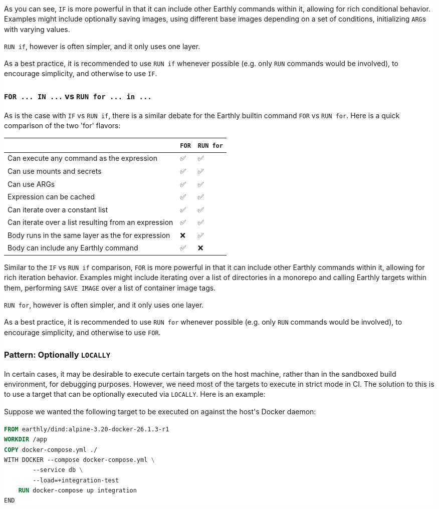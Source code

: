 As you can see, `IF` is more powerful in that it can include other Earthly commands within it, allowing for rich conditional behavior. Examples might include optionally saving images, using different base images depending on a set of conditions, initializing `ARG`s with varying values.

`RUN if`, however is often simpler, and it only uses one layer.

As a best practice, it is recommended to use `RUN if` whenever possible (e.g. only `RUN` commands would be involved), to encourage simplicity, and otherwise to use `IF`.

### `FOR ... IN ...` vs `RUN for ... in ...`

As is the case with `IF` vs `RUN if`, there is a similar debate for the Earthly builtin command `FOR` vs `RUN for`. Here is a quick comparison of the two 'for' flavors:

| | `FOR` | `RUN for` |
| --- | --- | --- |
| Can execute any command as the expression | ✅ | ✅ |
| Can use mounts and secrets | ✅ | ✅ |
| Can use ARGs | ✅ | ✅ |
| Expression can be cached | ✅ | ✅ |
| Can iterate over a constant list | ✅ | ✅ |
| Can iterate over a list resulting from an expression | ✅ | ✅ |
| Body runs in the same layer as the for expression | ❌ | ✅ |
| Body can include any Earthly command  | ✅ | ❌ |

Similar to the `IF` vs `RUN if` comparison, `FOR` is more powerful in that it can include other Earthly commands within it, allowing for rich iteration behavior. Examples might include iterating over a list of directories in a monorepo and calling Earthly targets within them, performing `SAVE IMAGE` over a list of container image tags.

`RUN for`, however is often simpler, and it only uses one layer.

As a best practice, it is recommended to use `RUN for` whenever possible (e.g. only `RUN` commands would be involved), to encourage simplicity, and otherwise to use `FOR`.

### Pattern: Optionally `LOCALLY`

In certain cases, it may be desirable to execute certain targets on the host machine, rather than in the sandboxed build environment, for debugging purposes. However, we need most of the targets to execute in strict mode in CI. The solution to this is to use a target that can be optionally executed via `LOCALLY`. Here is an example:

Suppose we wanted the following target to be executed on against the host's Docker daemon:

```Dockerfile
FROM earthly/dind:alpine-3.20-docker-26.1.3-r1
WORKDIR /app
COPY docker-compose.yml ./
WITH DOCKER --compose docker-compose.yml \
        --service db \
        --load=+integration-test
    RUN docker-compose up integration
END
```
